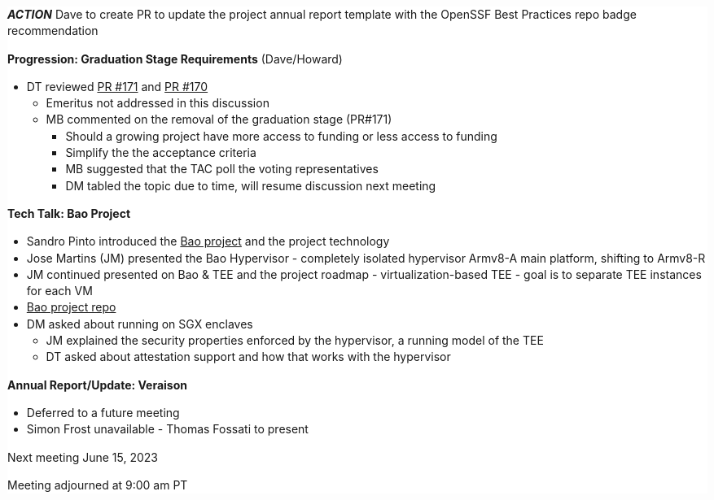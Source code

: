    ***ACTION*** Dave to create PR to update the project annual report template with the OpenSSF Best Practices repo badge recommendation


**Progression: Graduation Stage Requirements** (Dave/Howard)

* DT reviewed [PR #171](https://github.com/confidential-computing/governance/pull/171) and [PR #170](https://github.com/confidential-computing/governance/pull/170)
    * Emeritus not addressed in this discussion
    * MB commented on the removal of the graduation stage (PR#171)
       * Should a growing project have more access to funding or less access to funding
       * Simplify the the acceptance criteria
       * MB suggested that the TAC poll the voting representatives
       * DM tabled the topic due to time, will resume discussion next meeting


**Tech Talk: Bao Project**

* Sandro Pinto introduced the [Bao project](http://www.bao-project.org/) and the project technology
* Jose Martins (JM) presented the Bao Hypervisor - completely isolated hypervisor Armv8-A main platform, shifting to Armv8-R
* JM continued presented on Bao & TEE and the project roadmap - virtualization-based TEE - goal is to separate TEE instances for each VM
* [Bao project repo](https://github.com/bao-project)
* DM asked about running on SGX enclaves
   * JM explained the security properties enforced by the hypervisor, a running model of the TEE
   * DT asked about attestation support and how that works with the hypervisor


**Annual Report/Update: Veraison**

* Deferred to a future meeting 
* Simon Frost unavailable - Thomas Fossati to present


Next meeting June 15, 2023

Meeting adjourned at 9:00 am PT

